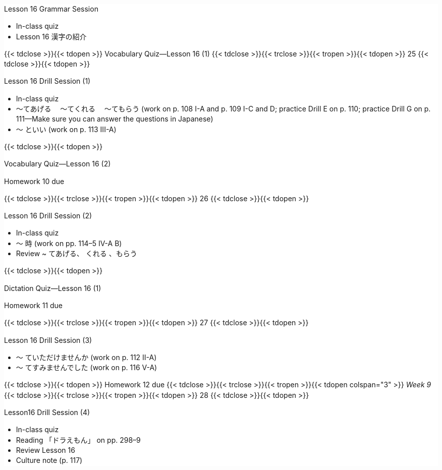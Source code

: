 Lesson 16 Grammar Session

- In-class quiz
- Lesson 16 漢字の紹介

{{< tdclose >}}{{< tdopen >}}
Vocabulary Quiz—Lesson 16 (1)
{{< tdclose >}}{{< trclose >}}{{< tropen >}}{{< tdopen >}}
25
{{< tdclose >}}{{< tdopen >}}

Lesson 16 Drill Session (1)

- In-class quiz
- 〜てあげる　 〜てくれる　 〜てもらう (work on p. 108 I-A and p. 109 I-C and D; practice Drill E on p. 110; practice Drill G on p. 111—Make sure you can answer the questions in Japanese)
- 〜 といい (work on p. 113 III-A)

{{< tdclose >}}{{< tdopen >}}

Vocabulary Quiz—Lesson 16 (2)

Homework 10 due

{{< tdclose >}}{{< trclose >}}{{< tropen >}}{{< tdopen >}}
26
{{< tdclose >}}{{< tdopen >}}

Lesson 16 Drill Session (2)

- In-class quiz
- 〜 時 (work on pp. 114–5 IV-A B)
- Review ~ てあげる、 くれる 、もらう

{{< tdclose >}}{{< tdopen >}}

Dictation Quiz—Lesson 16 (1)

Homework 11 due

{{< tdclose >}}{{< trclose >}}{{< tropen >}}{{< tdopen >}}
27
{{< tdclose >}}{{< tdopen >}}

Lesson 16 Drill Session (3)

- 〜 ていただけませんか (work on p. 112 II-A)
- 〜 てすみませんでした (work on p. 116 V-A)

{{< tdclose >}}{{< tdopen >}}
Homework 12 due
{{< tdclose >}}{{< trclose >}}{{< tropen >}}{{< tdopen colspan="3" >}}
*Week 9*
{{< tdclose >}}{{< trclose >}}{{< tropen >}}{{< tdopen >}}
28
{{< tdclose >}}{{< tdopen >}}

Lesson16 Drill Session (4)

- In-class quiz
- Reading 「ドラえもん」 on pp. 298–9
- Review Lesson 16
- Culture note (p. 117)
